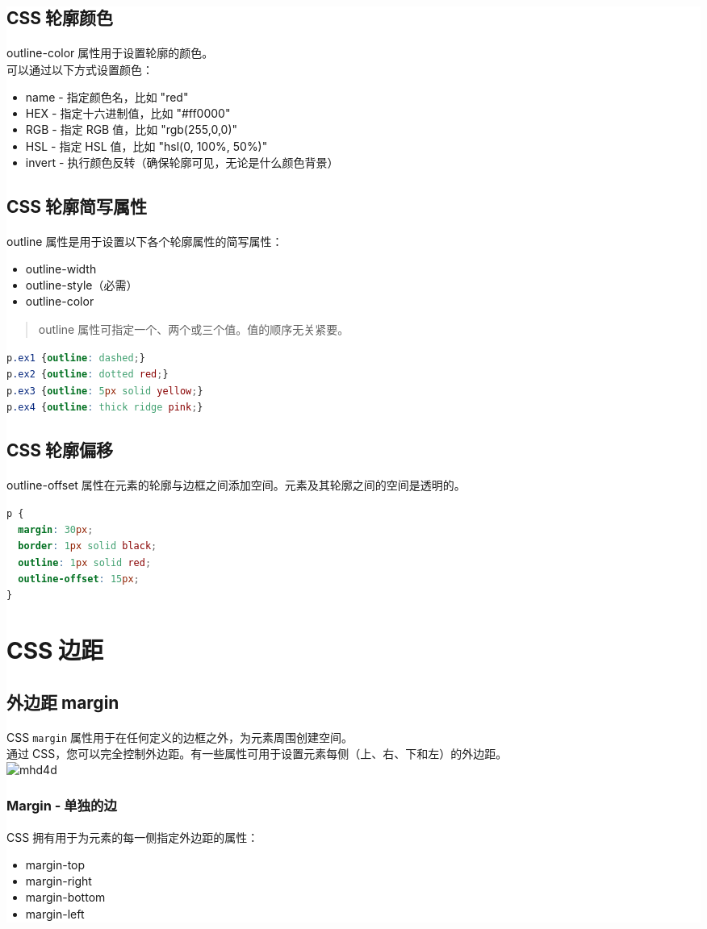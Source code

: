 ## CSS 轮廓颜色

outline-color 属性用于设置轮廓的颜色。<br />可以通过以下方式设置颜色：

- name - 指定颜色名，比如 "red"
- HEX - 指定十六进制值，比如 "#ff0000"
- RGB - 指定 RGB 值，比如 "rgb(255,0,0)"
- HSL - 指定 HSL 值，比如 "hsl(0, 100%, 50%)"
- invert - 执行颜色反转（确保轮廓可见，无论是什么颜色背景）

## CSS 轮廓简写属性

outline 属性是用于设置以下各个轮廓属性的简写属性：

- outline-width
- outline-style（必需）
- outline-color

> outline 属性可指定一个、两个或三个值。值的顺序无关紧要。

```css
p.ex1 {outline: dashed;}
p.ex2 {outline: dotted red;}
p.ex3 {outline: 5px solid yellow;}
p.ex4 {outline: thick ridge pink;}
```

## CSS 轮廓偏移

outline-offset 属性在元素的轮廓与边框之间添加空间。元素及其轮廓之间的空间是透明的。

```css
p {
  margin: 30px;
  border: 1px solid black;
  outline: 1px solid red;
  outline-offset: 15px;
}
```

# CSS 边距

## 外边距 margin

CSS `margin` 属性用于在任何定义的边框之外，为元素周围创建空间。<br />通过 CSS，您可以完全控制外边距。有一些属性可用于设置元素每侧（上、右、下和左）的外边距。<br />![mhd4d](https://raw.githubusercontent.com/hacket/ObsidianOSS/master/obsidian/wsqy6.png)

### Margin - 单独的边

CSS 拥有用于为元素的每一侧指定外边距的属性：

- margin-top
- margin-right
- margin-bottom
- margin-left
